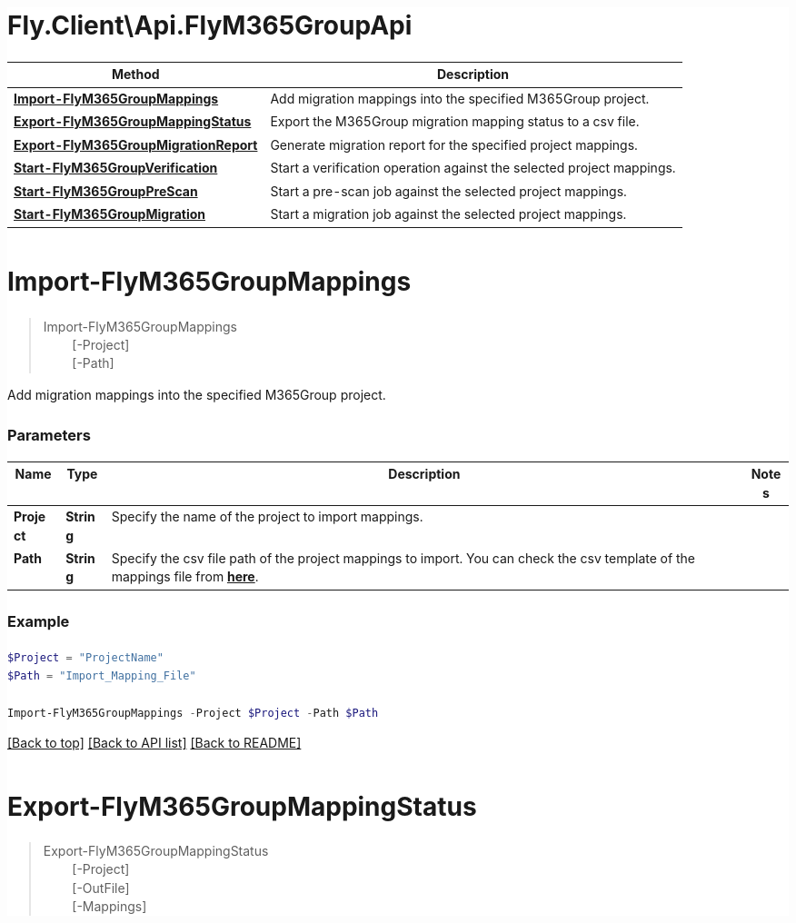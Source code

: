 # Fly.Client\Api.FlyM365GroupApi

Method | Description
------------- | -------------
[**Import-FlyM365GroupMappings**](FlyM365GroupApi.md#import-flym365groupmappings) | Add migration mappings into the specified M365Group project.
[**Export-FlyM365GroupMappingStatus**](FlyM365GroupApi.md#export-flym365groupmappingstatus) | Export the M365Group migration mapping status to a csv file.
[**Export-FlyM365GroupMigrationReport**](FlyM365GroupApi.md#export-flym365groupmigrationreport) | Generate migration report for the specified project mappings.
[**Start-FlyM365GroupVerification**](FlyM365GroupApi.md#start-flym365groupverification) | Start a verification operation against the selected project mappings.
[**Start-FlyM365GroupPreScan**](FlyM365GroupApi.md#start-flym365groupprescan) | Start a pre-scan job against the selected project mappings.
[**Start-FlyM365GroupMigration**](FlyM365GroupApi.md#start-flym365groupmigration) | Start a migration job against the selected project mappings.


<a name="import-flym365groupmappings"></a>
# **Import-FlyM365GroupMappings**
> Import-FlyM365GroupMappings<br>
> &nbsp;&nbsp;&nbsp;&nbsp;&nbsp;&nbsp;&nbsp;&nbsp;[-Project] <String><br>
> &nbsp;&nbsp;&nbsp;&nbsp;&nbsp;&nbsp;&nbsp;&nbsp;[-Path] <String><br>

Add migration mappings into the specified M365Group project.

### Parameters

Name | Type | Description  | Notes
------------- | ------------- | ------------- | -------------
 **Project** | **String**| Specify the name of the project to import mappings. | 
 **Path** | **String**| Specify the csv file path of the project mappings to import. You can check the csv template of the mappings file from [**here**](../templates/Fly_Microsoft_365_Groups_Import_Mapping_Template.csv).| 

### Example
```powershell
$Project = "ProjectName" 
$Path = "Import_Mapping_File" 

Import-FlyM365GroupMappings -Project $Project -Path $Path
```

[[Back to top]](#) [[Back to API list]](FlyApi.md#documentation-for-cmdlets) [[Back to README]](../README.md)

<a name="export-flym365groupmappingstatus"></a>
# **Export-FlyM365GroupMappingStatus**
> Export-FlyM365GroupMappingStatus<br>
> &nbsp;&nbsp;&nbsp;&nbsp;&nbsp;&nbsp;&nbsp;&nbsp;[-Project] <String><br>
> &nbsp;&nbsp;&nbsp;&nbsp;&nbsp;&nbsp;&nbsp;&nbsp;[-OutFile] <String><br>
> &nbsp;&nbsp;&nbsp;&nbsp;&nbsp;&nbsp;&nbsp;&nbsp;[-Mappings] <String><br>
